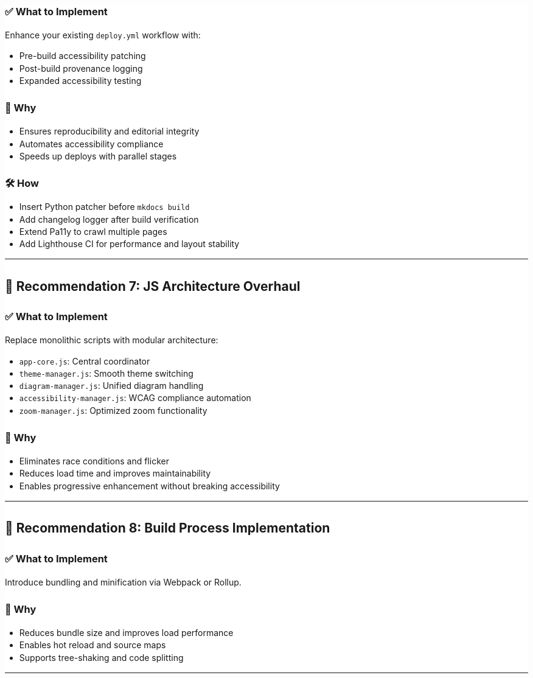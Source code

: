### ✅ What to Implement
Enhance your existing `deploy.yml` workflow with:

- Pre-build accessibility patching
- Post-build provenance logging
- Expanded accessibility testing

### 🧠 Why
- Ensures reproducibility and editorial integrity
- Automates accessibility compliance
- Speeds up deploys with parallel stages

### 🛠️ How
- Insert Python patcher before `mkdocs build`
- Add changelog logger after build verification
- Extend Pa11y to crawl multiple pages
- Add Lighthouse CI for performance and layout stability

---

## 🧩 Recommendation 7: JS Architecture Overhaul

### ✅ What to Implement
Replace monolithic scripts with modular architecture:

- `app-core.js`: Central coordinator
- `theme-manager.js`: Smooth theme switching
- `diagram-manager.js`: Unified diagram handling
- `accessibility-manager.js`: WCAG compliance automation
- `zoom-manager.js`: Optimized zoom functionality

### 🧠 Why
- Eliminates race conditions and flicker
- Reduces load time and improves maintainability
- Enables progressive enhancement without breaking accessibility

---

## 🧩 Recommendation 8: Build Process Implementation

### ✅ What to Implement
Introduce bundling and minification via Webpack or Rollup.

### 🧠 Why
- Reduces bundle size and improves load performance
- Enables hot reload and source maps
- Supports tree-shaking and code splitting

---
